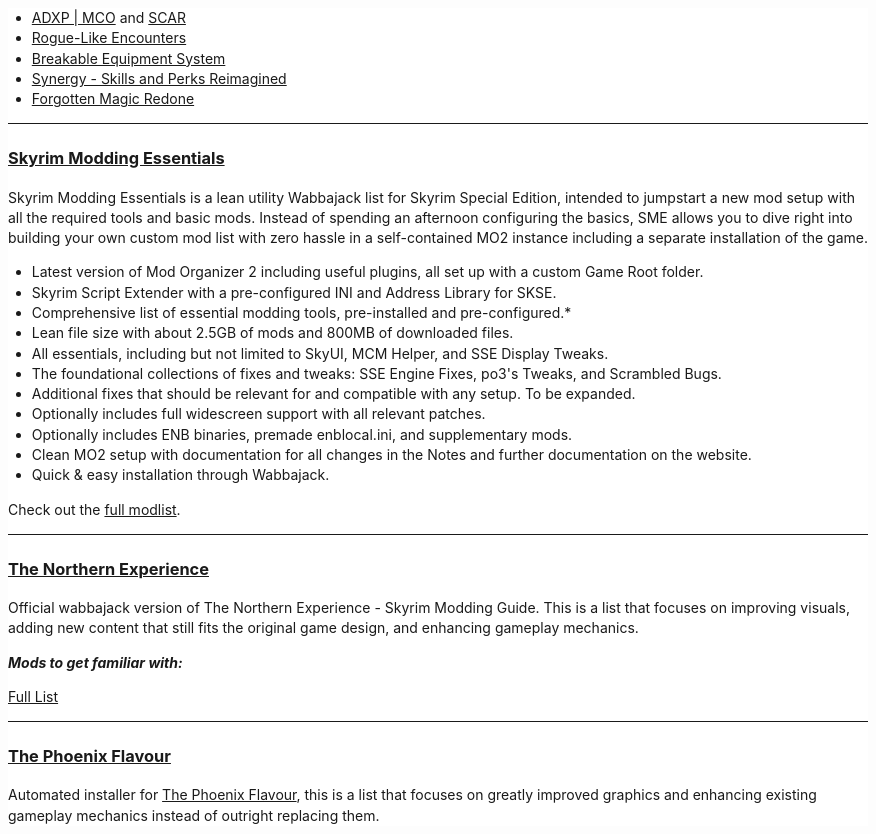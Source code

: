 -   [ADXP | MCO](https://www.skyrim-guild.com/distar/mods/attack) and [SCAR](https://www.nexusmods.com/skyrimspecialedition/mods/72014)
-   [Rogue-Like Encounters](https://www.nexusmods.com/skyrimspecialedition/mods/23872)
-   [Breakable Equipment System](https://www.nexusmods.com/skyrimspecialedition/mods/23686)
-   [Synergy - Skills and Perks Reimagined](https://www.nexusmods.com/skyrimspecialedition/mods/72352)
-   [Forgotten Magic Redone](https://www.nexusmods.com/skyrimspecialedition/mods/12711)

---

### [Skyrim Modding Essentials](https://thephoenixflavour.com/sme/introduction/)

Skyrim Modding Essentials is a lean utility Wabbajack list for Skyrim Special Edition, intended to jumpstart a new mod setup with all the required tools and basic mods. Instead of spending an afternoon configuring the basics, SME allows you to dive right into building your own custom mod list with zero hassle in a self-contained MO2 instance including a separate installation of the game.

-   Latest version of Mod Organizer 2 including useful plugins, all set up with a custom Game Root folder.
-   Skyrim Script Extender with a pre-configured INI and Address Library for SKSE.
-   Comprehensive list of essential modding tools, pre-installed and pre-configured.\*
-   Lean file size with about 2.5GB of mods and 800MB of downloaded files.
-   All essentials, including but not limited to SkyUI, MCM Helper, and SSE Display Tweaks.
-   The foundational collections of fixes and tweaks: SSE Engine Fixes, po3's Tweaks, and Scrambled Bugs.
-   Additional fixes that should be relevant for and compatible with any setup. To be expanded.
-   Optionally includes full widescreen support with all relevant patches.
-   Optionally includes ENB binaries, premade enblocal.ini, and supplementary mods.
-   Clean MO2 setup with documentation for all changes in the Notes and further documentation on the website.
-   Quick & easy installation through Wabbajack.

Check out the [full modlist](https://loadorderlibrary.com/lists/skyrim-modding-essentials).

---

### [The Northern Experience](https://github.com/mnikjom/The-Northern-Experience)

Official wabbajack version of The Northern Experience - Skyrim Modding Guide. This is a list that focuses on improving visuals, adding new content that still fits the original game design, and enhancing gameplay mechanics.

**_Mods to get familiar with:_**

[Full List](https://www.nexusmods.com/skyrimspecialedition/mods/23894)

---

### [The Phoenix Flavour](https://www.wabbajack.org/#/modlists/info?machineURL=tpf)

Automated installer for [The Phoenix Flavour](https://thephoenixflavour.com/), this is a list that focuses on greatly improved graphics and enhancing existing gameplay mechanics instead of outright replacing them.
